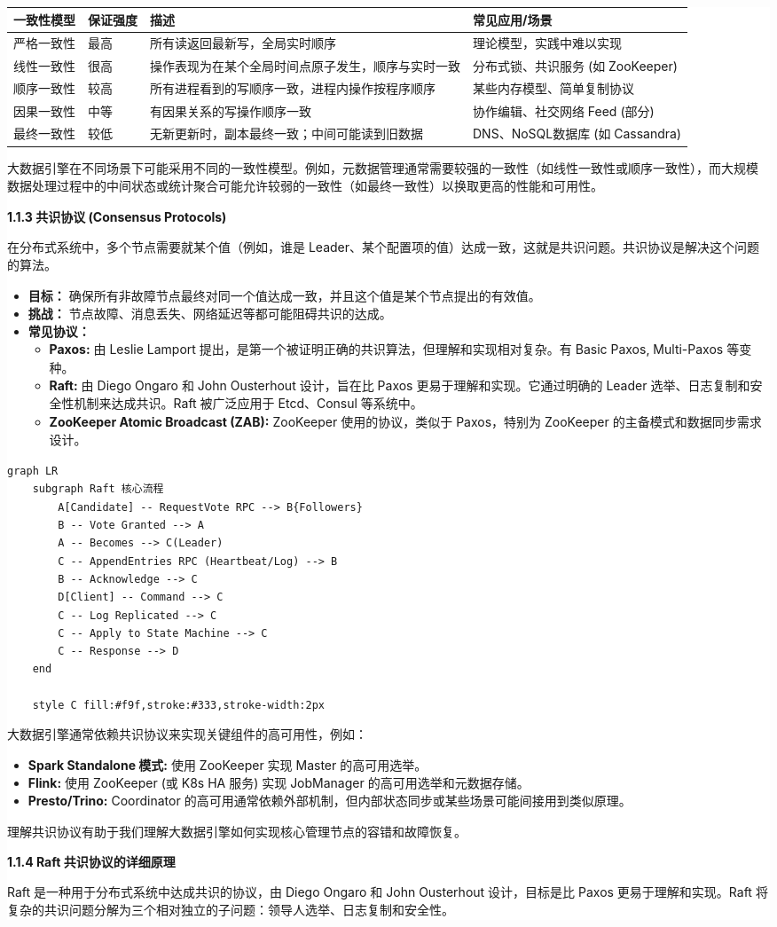 | 一致性模型        | 保证强度 | 描述                                                                 | 常见应用/场景                     |
| :---------------- | :------- | :------------------------------------------------------------------- | :-------------------------------- |
| 严格一致性        | 最高     | 所有读返回最新写，全局实时顺序                                       | 理论模型，实践中难以实现          |
| 线性一致性        | 很高     | 操作表现为在某个全局时间点原子发生，顺序与实时一致                   | 分布式锁、共识服务 (如 ZooKeeper) |
| 顺序一致性        | 较高     | 所有进程看到的写顺序一致，进程内操作按程序顺序                       | 某些内存模型、简单复制协议        |
| 因果一致性        | 中等     | 有因果关系的写操作顺序一致                                           | 协作编辑、社交网络 Feed (部分)   |
| 最终一致性        | 较低     | 无新更新时，副本最终一致；中间可能读到旧数据                       | DNS、NoSQL数据库 (如 Cassandra)  |

大数据引擎在不同场景下可能采用不同的一致性模型。例如，元数据管理通常需要较强的一致性（如线性一致性或顺序一致性），而大规模数据处理过程中的中间状态或统计聚合可能允许较弱的一致性（如最终一致性）以换取更高的性能和可用性。

**1.1.3 共识协议 (Consensus Protocols)**

在分布式系统中，多个节点需要就某个值（例如，谁是 Leader、某个配置项的值）达成一致，这就是共识问题。共识协议是解决这个问题的算法。

*   **目标：** 确保所有非故障节点最终对同一个值达成一致，并且这个值是某个节点提出的有效值。
*   **挑战：** 节点故障、消息丢失、网络延迟等都可能阻碍共识的达成。
*   **常见协议：**
    *   **Paxos:** 由 Leslie Lamport 提出，是第一个被证明正确的共识算法，但理解和实现相对复杂。有 Basic Paxos, Multi-Paxos 等变种。
    *   **Raft:** 由 Diego Ongaro 和 John Ousterhout 设计，旨在比 Paxos 更易于理解和实现。它通过明确的 Leader 选举、日志复制和安全性机制来达成共识。Raft 被广泛应用于 Etcd、Consul 等系统中。
    *   **ZooKeeper Atomic Broadcast (ZAB):** ZooKeeper 使用的协议，类似于 Paxos，特别为 ZooKeeper 的主备模式和数据同步需求设计。

```mermaid
graph LR
    subgraph Raft 核心流程
        A[Candidate] -- RequestVote RPC --> B{Followers}
        B -- Vote Granted --> A
        A -- Becomes --> C(Leader)
        C -- AppendEntries RPC (Heartbeat/Log) --> B
        B -- Acknowledge --> C
        D[Client] -- Command --> C
        C -- Log Replicated --> C
        C -- Apply to State Machine --> C
        C -- Response --> D
    end

    style C fill:#f9f,stroke:#333,stroke-width:2px
```

大数据引擎通常依赖共识协议来实现关键组件的高可用性，例如：

*   **Spark Standalone 模式:** 使用 ZooKeeper 实现 Master 的高可用选举。
*   **Flink:** 使用 ZooKeeper (或 K8s HA 服务) 实现 JobManager 的高可用选举和元数据存储。
*   **Presto/Trino:** Coordinator 的高可用通常依赖外部机制，但内部状态同步或某些场景可能间接用到类似原理。

理解共识协议有助于我们理解大数据引擎如何实现核心管理节点的容错和故障恢复。

**1.1.4 Raft 共识协议的详细原理**

Raft 是一种用于分布式系统中达成共识的协议，由 Diego Ongaro 和 John Ousterhout 设计，目标是比 Paxos 更易于理解和实现。Raft 将复杂的共识问题分解为三个相对独立的子问题：领导人选举、日志复制和安全性。
